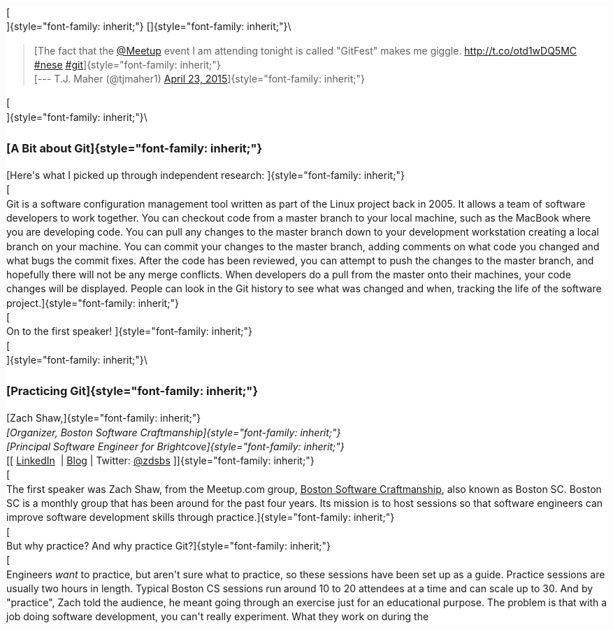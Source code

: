 [\
]{style="font-family: inherit;"} []{style="font-family: inherit;"}\

> [The fact that the [\@Meetup](https://twitter.com/Meetup) event I am
> attending tonight is called \"GitFest\" makes me giggle.
> <http://t.co/otd1wDQ5MC>
> [\#nese](https://twitter.com/hashtag/nese?src=hash)
> [\#git](https://twitter.com/hashtag/git?src=hash)]{style="font-family: inherit;"}\
> [--- T.J. Maher (\@tjmaher1) [April 23,
> 2015](https://twitter.com/tjmaher1/status/591364939102740481)]{style="font-family: inherit;"}

[\
]{style="font-family: inherit;"}\

### [A Bit about Git]{style="font-family: inherit;"}

[Here\'s what I picked up through independent
research: ]{style="font-family: inherit;"}\
[\
Git is a software configuration management tool written as part of the
Linux project back in 2005. It allows a team of software developers to
work together. You can checkout code from a master branch to your local
machine, such as the MacBook where you are developing code. You can pull
any changes to the master branch down to your development workstation
creating a local branch on your machine. You can commit your changes to
the master branch, adding comments on what code you changed and what
bugs the commit fixes. After the code has been reviewed, you can attempt
to push the changes to the master branch, and hopefully there will not
be any merge conflicts. When developers do a pull from the master onto
their machines, your code changes will be displayed. People can look in
the Git history to see what was changed and when, tracking the life of
the software project.]{style="font-family: inherit;"}\
[\
On to the first speaker! ]{style="font-family: inherit;"}\
[\
]{style="font-family: inherit;"}\

### [Practicing Git]{style="font-family: inherit;"}

[Zach Shaw,]{style="font-family: inherit;"}\
*[Organizer, Boston Software
Craftmanship]{style="font-family: inherit;"}*\
*[Principal Software Engineer for
Brightcove]{style="font-family: inherit;"}*\
[\[ [LinkedIn](http://www.linkedin.com/in/zacharyshaw)  \|
[Blog](http://zdsbs.blogspot.com/) \| Twitter:
[\@zdsbs](https://twitter.com/zdsbs) \]]{style="font-family: inherit;"}\
[\
The first speaker was Zach Shaw, from the Meetup.com group, [Boston
Software
Craftmanship](http://www.meetup.com/Boston-Software-Craftsmanship/),
also known as Boston SC. Boston SC is a monthly group that has been
around for the past four years. Its mission is to host sessions so that
software engineers can improve software development skills through
practice.]{style="font-family: inherit;"}\
[\
But why practice? And why practice Git?]{style="font-family: inherit;"}\
[\
Engineers *want* to practice, but aren\'t sure what to practice, so
these sessions have been set up as a guide. Practice sessions are
usually two hours in length. Typical Boston CS sessions run around 10 to
20 attendees at a time and can scale up to 30. And by \"practice\", Zach
told the audience, he meant going through an exercise just for an
educational purpose. The problem is that with a job doing software
development, you can\'t really experiment. What they work on during the